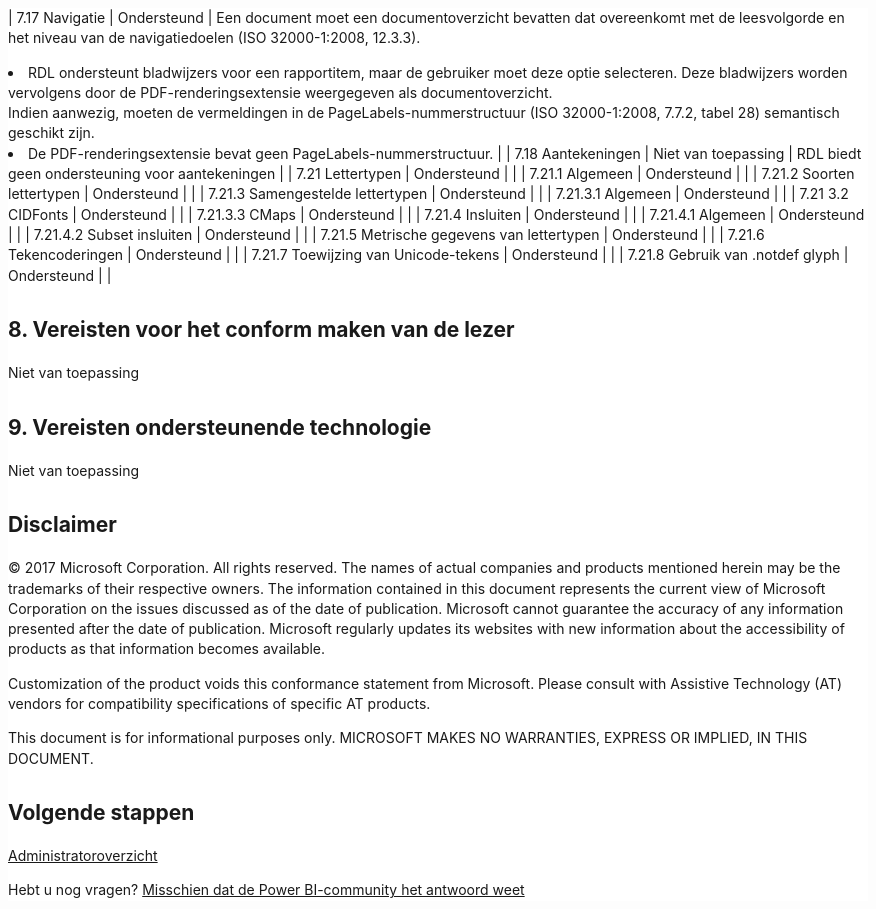 |    7.17 Navigatie    |                 Ondersteund    |    Een document moet een documentoverzicht bevatten dat overeenkomt met de leesvolgorde en het niveau van de navigatiedoelen (ISO 32000-1:2008, 12.3.3). <br><li> RDL ondersteunt bladwijzers voor een rapportitem, maar de gebruiker moet deze optie selecteren. Deze bladwijzers worden vervolgens door de PDF-renderingsextensie weergegeven als documentoverzicht. <br>Indien aanwezig, moeten de vermeldingen in de PageLabels-nummerstructuur (ISO 32000-1:2008, 7.7.2, tabel 28) semantisch geschikt zijn. <br><li> De PDF-renderingsextensie bevat geen PageLabels-nummerstructuur.    |
|    7.18 Aantekeningen    |                 Niet van toepassing    |    RDL biedt geen ondersteuning voor aantekeningen    |
|    7.21 Lettertypen    |                 Ondersteund    |         |
|    7.21.1 Algemeen    |                 Ondersteund    |         |
|    7.21.2 Soorten lettertypen    |                 Ondersteund    |         |
|    7.21.3 Samengestelde lettertypen    |                 Ondersteund    |         |
|    7.21.3.1 Algemeen    |                 Ondersteund    |         |
|    7.21 3.2 CIDFonts    |                 Ondersteund    |         |
|    7.21.3.3 CMaps    |                 Ondersteund    |         |
|    7.21.4 Insluiten    |                 Ondersteund    |         |
|    7.21.4.1 Algemeen    |                 Ondersteund    |         |
|    7.21.4.2 Subset insluiten    |                 Ondersteund    |         |
|    7.21.5 Metrische gegevens van lettertypen    |                 Ondersteund    |         |
|    7.21.6 Tekencoderingen    |                 Ondersteund    |         |
|    7.21.7 Toewijzing van Unicode-tekens    |                 Ondersteund    |         |
|    7.21.8 Gebruik van .notdef glyph    |                 Ondersteund    |         |

## <a name="8--conforming-reader-requirements"></a>8.  Vereisten voor het conform maken van de lezer

Niet van toepassing

## <a name="9--at-requirements"></a>9.  Vereisten ondersteunende technologie

Niet van toepassing

## <a name="disclaimer"></a>Disclaimer

© 2017 Microsoft Corporation. All rights reserved. The names of actual companies and products mentioned herein may be the trademarks of their respective owners. The information contained in this document represents the current view of Microsoft Corporation on the issues discussed as of the date of publication. Microsoft cannot guarantee the accuracy of any information presented after the date of publication. Microsoft regularly updates its websites with new information about the accessibility of products as that information becomes available.

Customization of the product voids this conformance statement from Microsoft. Please consult with Assistive Technology (AT) vendors for compatibility specifications of specific AT products.

This document is for informational purposes only. MICROSOFT MAKES NO WARRANTIES, EXPRESS OR IMPLIED, IN THIS DOCUMENT.


## <a name="next-steps"></a>Volgende stappen
[Administratoroverzicht](admin-handbook-overview.md)  

Hebt u nog vragen? [Misschien dat de Power BI-community het antwoord weet](https://community.powerbi.com/)

